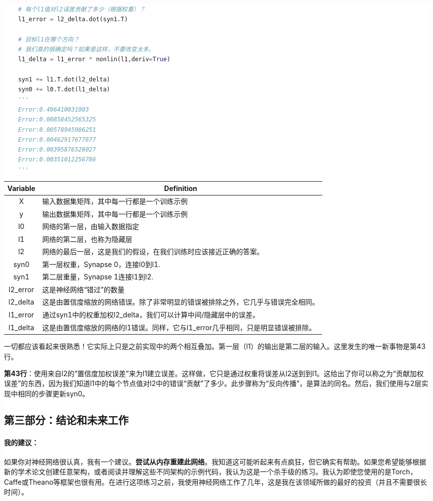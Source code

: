 ```python
    # 每个l1值对l2误差贡献了多少（根据权重）？
    l1_error = l2_delta.dot(syn1.T)
    
    # 目标l1在哪个方向？
    # 我们真的很确定吗？如果是这样，不要改变太多。
    l1_delta = l1_error * nonlin(l1,deriv=True)

    syn1 += l1.T.dot(l2_delta)
    syn0 += l0.T.dot(l1_delta)
	'''
	Error:0.496410031903
	Error:0.00858452565325
	Error:0.00578945986251
	Error:0.00462917677677
	Error:0.00395876528027
	Error:0.00351012256786
	'''
```

| Variable | Definition                                                   |
| :------: | ------------------------------------------------------------ |
|    X     | 输入数据集矩阵，其中每一行都是一个训练示例                   |
|    y     | 输出数据集矩阵，其中每一行都是一个训练示例                   |
|    l0    | 网络的第一层，由输入数据指定                                 |
|    l1    | 网络的第二层，也称为隐藏层                                   |
|    l2    | 网络的最后一层，这是我们的假设，在我们训练时应该接近正确的答案。 |
|   syn0   | 第一层权重，Synapse 0，连接l0到l1.                           |
|   syn1   | 第二层重量，Synapse 1连接l1到l2.                             |
| l2_error | 这是神经网络“错过”的数量                                     |
| l2_delta | 这是由置信度缩放的网络错误。除了非常明显的错误被排除之外，它几乎与错误完全相同。 |
| l1_error | 通过syn1中的权重加权l2_delta，我们可以计算中间/隐藏层中的误差。 |
| l1_delta | 这是由置信度缩放的网络的l1错误。同样，它与l1_error几乎相同，只是明显错误被排除。 |

一切都应该看起来很熟悉！它实际上只是之前实现中的两个相互叠加。第一层（l1）的输出是第二层的输入。这里发生的唯一新事物是第43行。

**第43行**：使用来自l2的“置信度加权误差”来为l1建立误差。这样做，它只是通过权重将误差从l2送到到l1。这给出了你可以称之为“贡献加权误差”的东西，因为我们知道l1中的每个节点值对l2中的错误“贡献”了多少。此步骤称为“反向传播”，是算法的同名。然后，我们使用与2层实现中相同的步骤更新syn0。

## 第三部分：结论和未来工作

#### 我的建议：

如果你对神经网络很认真，我有一个建议。**尝试从内存重建此网络**。我知道这可能听起来有点疯狂，但它确实有帮助。如果您希望能够根据新的学术论文创建任意架构，或者阅读并理解这些不同架构的示例代码，我认为这是一个杀手级的练习。我认为即使您使用的是Torch，Caffe或Theano等框架也很有用。在进行这项练习之前，我使用神经网络工作了几年，这是我在该领域所做的最好的投资（并且不需要很长时间）。
